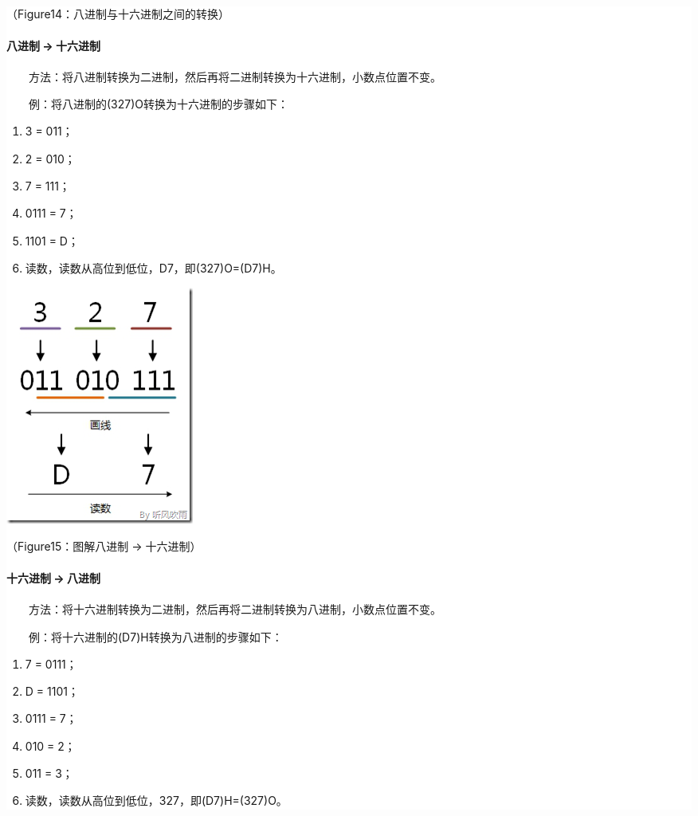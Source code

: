 （Figure14：八进制与十六进制之间的转换）

#### 八进制 → 十六进制

　　方法：将八进制转换为二进制，然后再将二进制转换为十六进制，小数点位置不变。

　　例：将八进制的(327)O转换为十六进制的步骤如下：

1. 3 = 011；

2. 2 = 010；

3. 7 = 111；

4. 0111 = 7；

5. 1101 = D；

6. 读数，读数从高位到低位，D7，即(327)O=(D7)H。

[![wpsC069.tmp](images/进制的概念以及进制转换.md-20.PNG)](https://images0.cnblogs.com/blog/48305/201501/191446224386634.png)

（Figure15：图解八进制 → 十六进制）

#### 十六进制 → 八进制

　　方法：将十六进制转换为二进制，然后再将二进制转换为八进制，小数点位置不变。

　　例：将十六进制的(D7)H转换为八进制的步骤如下：

1. 7 = 0111；

2. D = 1101；

3. 0111 = 7；

4. 010 = 2；

5. 011 = 3；

6. 读数，读数从高位到低位，327，即(D7)H=(327)O。
